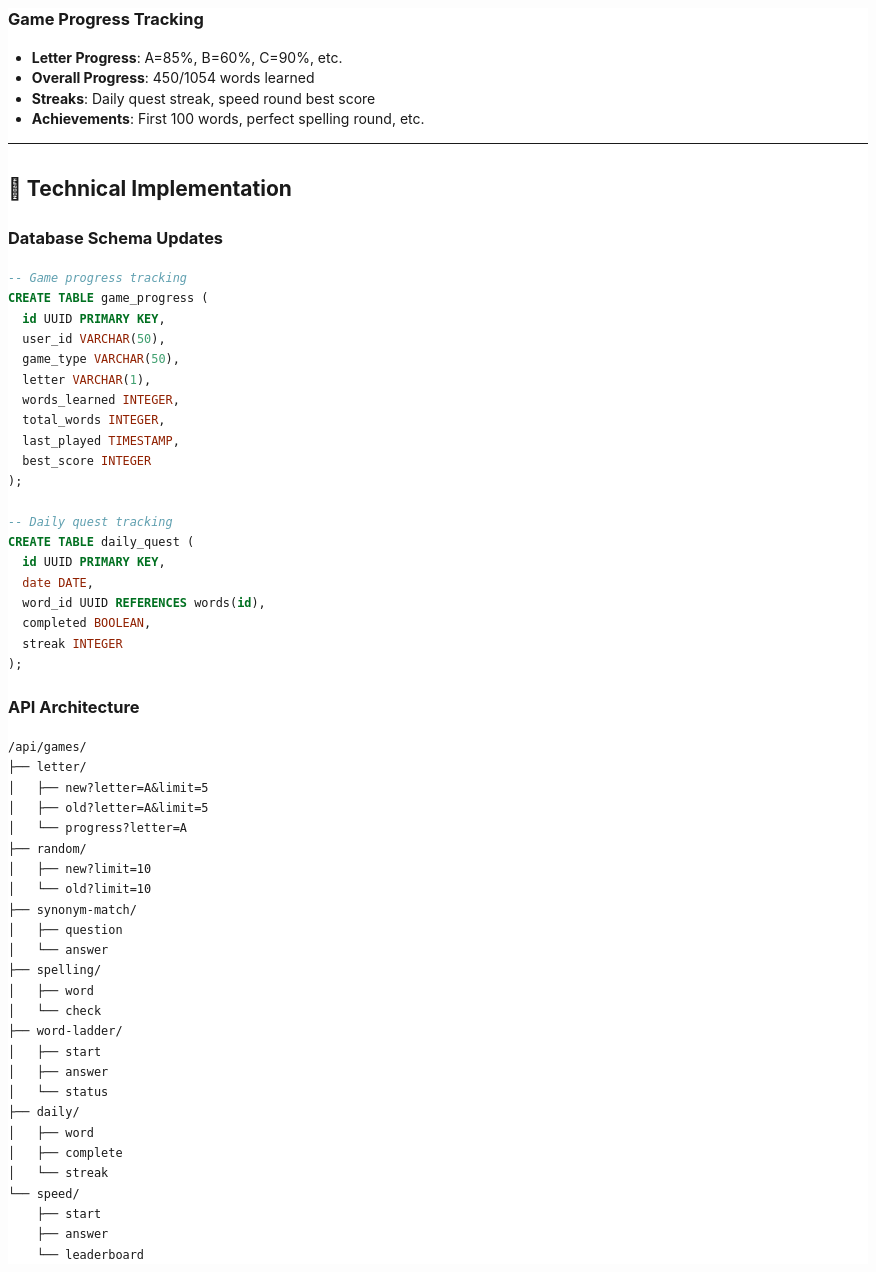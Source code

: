 ### **Game Progress Tracking**
- **Letter Progress**: A=85%, B=60%, C=90%, etc.
- **Overall Progress**: 450/1054 words learned
- **Streaks**: Daily quest streak, speed round best score
- **Achievements**: First 100 words, perfect spelling round, etc.

---

## 🔧 **Technical Implementation**

### **Database Schema Updates**
```sql
-- Game progress tracking
CREATE TABLE game_progress (
  id UUID PRIMARY KEY,
  user_id VARCHAR(50),
  game_type VARCHAR(50),
  letter VARCHAR(1),
  words_learned INTEGER,
  total_words INTEGER,
  last_played TIMESTAMP,
  best_score INTEGER
);

-- Daily quest tracking
CREATE TABLE daily_quest (
  id UUID PRIMARY KEY,
  date DATE,
  word_id UUID REFERENCES words(id),
  completed BOOLEAN,
  streak INTEGER
);
```

### **API Architecture**
```
/api/games/
├── letter/
│   ├── new?letter=A&limit=5
│   ├── old?letter=A&limit=5
│   └── progress?letter=A
├── random/
│   ├── new?limit=10
│   └── old?limit=10
├── synonym-match/
│   ├── question
│   └── answer
├── spelling/
│   ├── word
│   └── check
├── word-ladder/
│   ├── start
│   ├── answer
│   └── status
├── daily/
│   ├── word
│   ├── complete
│   └── streak
└── speed/
    ├── start
    ├── answer
    └── leaderboard
```